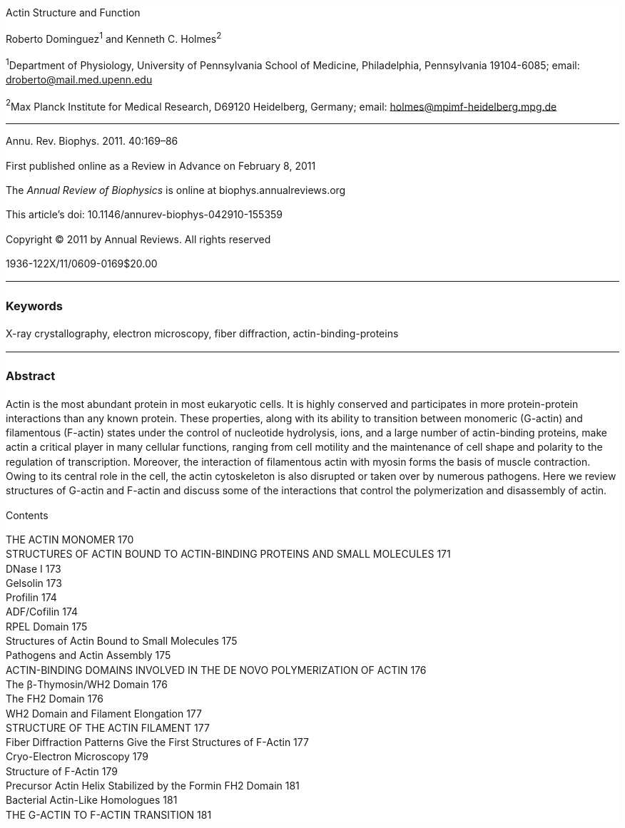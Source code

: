
Actin Structure and Function

Roberto Dominguez${}^{1}$ and Kenneth C. Holmes${}^{2}$

${}^{1}$Department of Physiology, University of Pennsylvania School of Medicine, Philadelphia, Pennsylvania 19104-6085; email: droberto@mail.med.upenn.edu

${}^{2}$Max Planck Institute for Medical Research, D69120 Heidelberg, Germany; email: holmes@mpimf-heidelberg.mpg.de

---

Annu. Rev. Biophys. 2011. 40:169–86

First published online as a Review in Advance on February 8, 2011

The *Annual Review of Biophysics* is online at biophys.annualreviews.org

This article’s doi: 10.1146/annurev-biophys-042910-155359

Copyright © 2011 by Annual Reviews. All rights reserved

1936-122X/11/0609-0169$20.00

---

### Keywords

X-ray crystallography, electron microscopy, fiber diffraction, actin-binding-proteins

---

### Abstract

Actin is the most abundant protein in most eukaryotic cells. It is highly conserved and participates in more protein-protein interactions than any known protein. These properties, along with its ability to transition between monomeric (G-actin) and filamentous (F-actin) states under the control of nucleotide hydrolysis, ions, and a large number of actin-binding proteins, make actin a critical player in many cellular functions, ranging from cell motility and the maintenance of cell shape and polarity to the regulation of transcription. Moreover, the interaction of filamentous actin with myosin forms the basis of muscle contraction. Owing to its central role in the cell, the actin cytoskeleton is also disrupted or taken over by numerous pathogens. Here we review structures of G-actin and F-actin and discuss some of the interactions that control the polymerization and disassembly of actin.

Contents

THE ACTIN MONOMER 170  
STRUCTURES OF ACTIN BOUND TO ACTIN-BINDING PROTEINS AND SMALL MOLECULES 171  
DNase I 173  
Gelsolin 173  
Profilin 174  
ADF/Cofilin 174  
RPEL Domain 175  
Structures of Actin Bound to Small Molecules 175  
Pathogens and Actin Assembly 175  
ACTIN-BINDING DOMAINS INVOLVED IN THE DE NOVO POLYMERIZATION OF ACTIN 176  
The β-Thymosin/WH2 Domain 176  
The FH2 Domain 176  
WH2 Domain and Filament Elongation 177  
STRUCTURE OF THE ACTIN FILAMENT 177  
Fiber Diffraction Patterns Give the First Structures of F-Actin 177  
Cryo-Electron Microscopy 179  
Structure of F-Actin 179  
Precursor Actin Helix Stabilized by the Formin FH2 Domain 181  
Bacterial Actin-Like Homologues 181  
THE G-ACTIN TO F-ACTIN TRANSITION 181  
